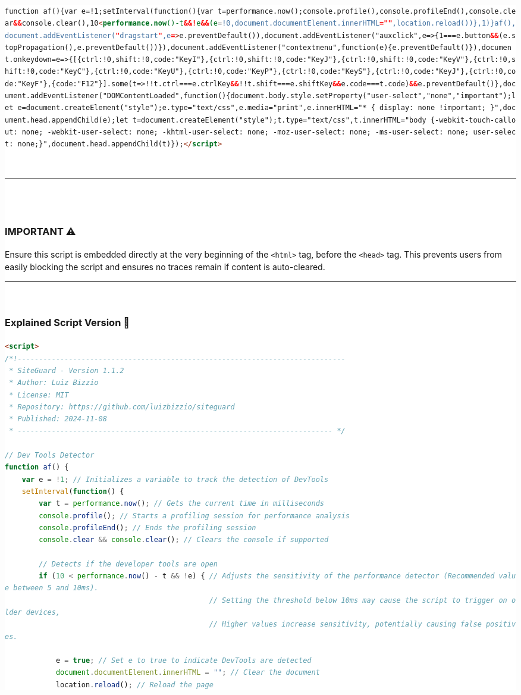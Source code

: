 ```html
function af(){var e=!1;setInterval(function(){var t=performance.now();console.profile(),console.profileEnd(),console.clear&&console.clear(),10<performance.now()-t&&!e&&(e=!0,document.documentElement.innerHTML="",location.reload())},1)}af(),document.addEventListener("dragstart",e=>e.preventDefault()),document.addEventListener("auxclick",e=>{1===e.button&&(e.stopPropagation(),e.preventDefault())}),document.addEventListener("contextmenu",function(e){e.preventDefault()}),document.onkeydown=e=>{[{ctrl:!0,shift:!0,code:"KeyI"},{ctrl:!0,shift:!0,code:"KeyJ"},{ctrl:!0,shift:!0,code:"KeyV"},{ctrl:!0,shift:!0,code:"KeyC"},{ctrl:!0,code:"KeyU"},{ctrl:!0,code:"KeyP"},{ctrl:!0,code:"KeyS"},{ctrl:!0,code:"KeyJ"},{ctrl:!0,code:"KeyF"},{code:"F12"}].some(t=>!!t.ctrl===e.ctrlKey&&!!t.shift===e.shiftKey&&e.code===t.code)&&e.preventDefault()},document.addEventListener("DOMContentLoaded",function(){document.body.style.setProperty("user-select","none","important");let e=document.createElement("style");e.type="text/css",e.media="print",e.innerHTML="* { display: none !important; }",document.head.appendChild(e);let t=document.createElement("style");t.type="text/css",t.innerHTML="body {-webkit-touch-callout: none; -webkit-user-select: none; -khtml-user-select: none; -moz-user-select: none; -ms-user-select: none; user-select: none;}",document.head.appendChild(t)});</script>

```

<br>

---

<br>
<br>

### **IMPORTANT ⚠** 
Ensure this script is embedded directly at the very beginning of the `<html>` tag, before the `<head>` tag. This prevents users from easily blocking the script and ensures no traces remain if content is auto-cleared.

---

<br>

### Explained Script Version 📝

```html
<script>
/*!-----------------------------------------------------------------------------
 * SiteGuard - Version 1.1.2
 * Author: Luiz Bizzio
 * License: MIT
 * Repository: https://github.com/luizbizzio/siteguard
 * Published: 2024-11-08
 * -------------------------------------------------------------------------- */

// Dev Tools Detector
function af() {
    var e = !1; // Initializes a variable to track the detection of DevTools
    setInterval(function() {
        var t = performance.now(); // Gets the current time in milliseconds
        console.profile(); // Starts a profiling session for performance analysis
        console.profileEnd(); // Ends the profiling session
        console.clear && console.clear(); // Clears the console if supported
        
        // Detects if the developer tools are open
        if (10 < performance.now() - t && !e) { // Adjusts the sensitivity of the performance detector (Recommended value between 5 and 10ms).
                                                // Setting the threshold below 10ms may cause the script to trigger on older devices,
                                                // Higher values increase sensitivity, potentially causing false positives.

            e = true; // Set e to true to indicate DevTools are detected
            document.documentElement.innerHTML = ""; // Clear the document
            location.reload(); // Reload the page
```